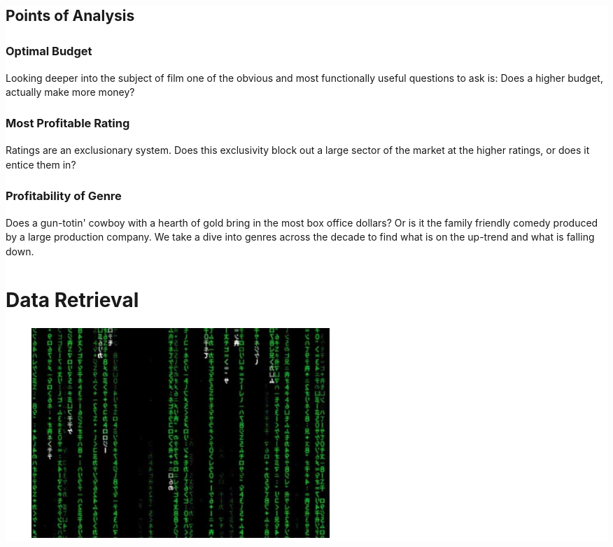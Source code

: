 ## Points of Analysis

### Optimal Budget

Looking deeper into the subject of film one of the obvious and most functionally useful questions to ask is: Does a higher budget, actually make more money?

### Most Profitable Rating

Ratings are an exclusionary system. Does this exclusivity block out a large sector of the market at the higher ratings, or does it entice them in?

### Profitability of Genre

Does a gun-totin' cowboy with a hearth of gold bring in the most box office dollars? Or is it the family friendly comedy produced by a large production company. We take a dive into genres across the decade to find what is on the up-trend and what is falling down. 

# Data Retrieval

<img src="matrix-code.jpg" alt="Matrix Digital Rain" style="height:300px;width:500px;">
